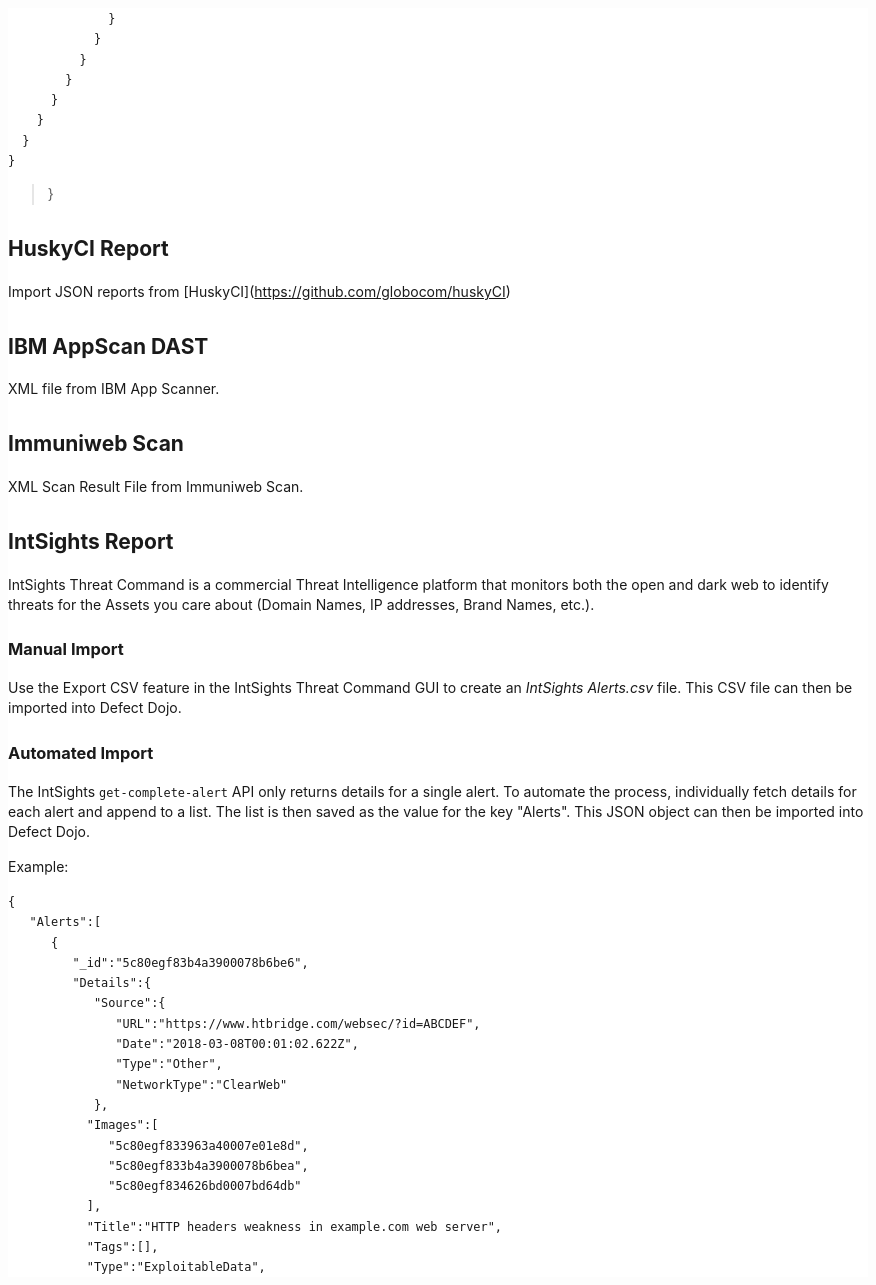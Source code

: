                   }
                }
              }
            }
          }
        }
      }
    }

> }

HuskyCI Report
--------------

Import JSON reports from
\[HuskyCI\](<https://github.com/globocom/huskyCI>)

IBM AppScan DAST
----------------

XML file from IBM App Scanner.

Immuniweb Scan
--------------

XML Scan Result File from Immuniweb Scan.

IntSights Report
--------------

IntSights Threat Command is a commercial Threat Intelligence platform that monitors both the open and dark web to identify threats for the Assets you care about (Domain Names, IP addresses, Brand Names, etc.). 

### Manual Import
Use the Export CSV feature in the IntSights Threat Command GUI to create an *IntSights Alerts.csv* file. This CSV 
file can then be imported into Defect Dojo.

### Automated Import

The IntSights `get-complete-alert` API only returns details for a single alert. To automate the process, 
individually fetch details for each alert and append to a list. The list is then saved as the value for the key 
"Alerts". This JSON object can then be imported into Defect Dojo.

Example:

    {
       "Alerts":[
          {
             "_id":"5c80egf83b4a3900078b6be6",
             "Details":{
                "Source":{
                   "URL":"https://www.htbridge.com/websec/?id=ABCDEF",
                   "Date":"2018-03-08T00:01:02.622Z",
                   "Type":"Other",
                   "NetworkType":"ClearWeb"
                },
               "Images":[
                  "5c80egf833963a40007e01e8d",
                  "5c80egf833b4a3900078b6bea",
                  "5c80egf834626bd0007bd64db"
               ],
               "Title":"HTTP headers weakness in example.com web server",
               "Tags":[],
               "Type":"ExploitableData",